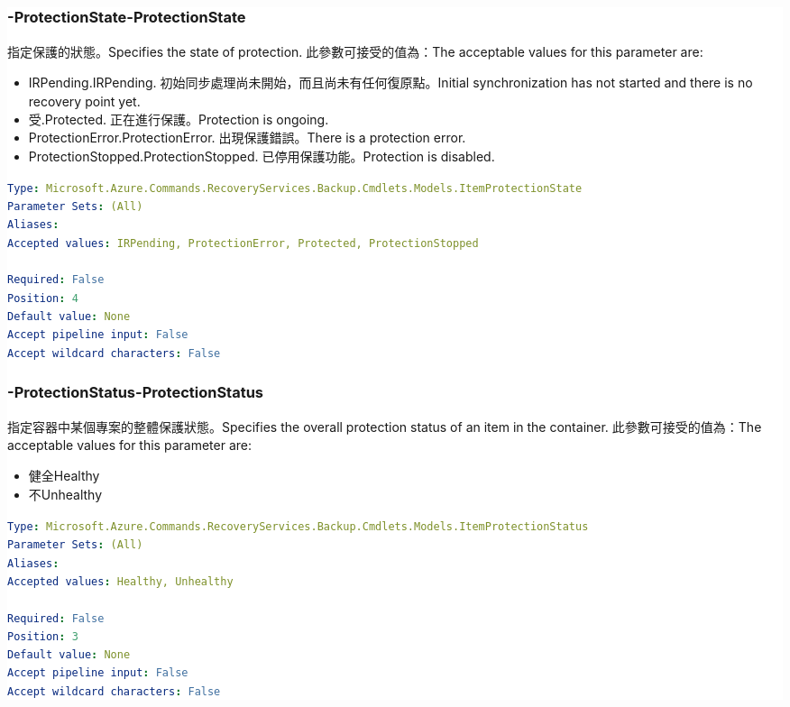 ### <span data-ttu-id="312c7-136">-ProtectionState</span><span class="sxs-lookup"><span data-stu-id="312c7-136">-ProtectionState</span></span>
<span data-ttu-id="312c7-137">指定保護的狀態。</span><span class="sxs-lookup"><span data-stu-id="312c7-137">Specifies the state of protection.</span></span>
<span data-ttu-id="312c7-138">此參數可接受的值為：</span><span class="sxs-lookup"><span data-stu-id="312c7-138">The acceptable values for this parameter are:</span></span>
- <span data-ttu-id="312c7-139">IRPending.</span><span class="sxs-lookup"><span data-stu-id="312c7-139">IRPending.</span></span>
<span data-ttu-id="312c7-140">初始同步處理尚未開始，而且尚未有任何復原點。</span><span class="sxs-lookup"><span data-stu-id="312c7-140">Initial synchronization has not started and there is no recovery point yet.</span></span> 
- <span data-ttu-id="312c7-141">受.</span><span class="sxs-lookup"><span data-stu-id="312c7-141">Protected.</span></span>
<span data-ttu-id="312c7-142">正在進行保護。</span><span class="sxs-lookup"><span data-stu-id="312c7-142">Protection is ongoing.</span></span> 
- <span data-ttu-id="312c7-143">ProtectionError.</span><span class="sxs-lookup"><span data-stu-id="312c7-143">ProtectionError.</span></span>
<span data-ttu-id="312c7-144">出現保護錯誤。</span><span class="sxs-lookup"><span data-stu-id="312c7-144">There is a protection error.</span></span>
- <span data-ttu-id="312c7-145">ProtectionStopped.</span><span class="sxs-lookup"><span data-stu-id="312c7-145">ProtectionStopped.</span></span>
<span data-ttu-id="312c7-146">已停用保護功能。</span><span class="sxs-lookup"><span data-stu-id="312c7-146">Protection is disabled.</span></span>

```yaml
Type: Microsoft.Azure.Commands.RecoveryServices.Backup.Cmdlets.Models.ItemProtectionState
Parameter Sets: (All)
Aliases:
Accepted values: IRPending, ProtectionError, Protected, ProtectionStopped

Required: False
Position: 4
Default value: None
Accept pipeline input: False
Accept wildcard characters: False
```

### <span data-ttu-id="312c7-147">-ProtectionStatus</span><span class="sxs-lookup"><span data-stu-id="312c7-147">-ProtectionStatus</span></span>
<span data-ttu-id="312c7-148">指定容器中某個專案的整體保護狀態。</span><span class="sxs-lookup"><span data-stu-id="312c7-148">Specifies the overall protection status of an item in the container.</span></span>
<span data-ttu-id="312c7-149">此參數可接受的值為：</span><span class="sxs-lookup"><span data-stu-id="312c7-149">The acceptable values for this parameter are:</span></span>
- <span data-ttu-id="312c7-150">健全</span><span class="sxs-lookup"><span data-stu-id="312c7-150">Healthy</span></span>
- <span data-ttu-id="312c7-151">不</span><span class="sxs-lookup"><span data-stu-id="312c7-151">Unhealthy</span></span>

```yaml
Type: Microsoft.Azure.Commands.RecoveryServices.Backup.Cmdlets.Models.ItemProtectionStatus
Parameter Sets: (All)
Aliases:
Accepted values: Healthy, Unhealthy

Required: False
Position: 3
Default value: None
Accept pipeline input: False
Accept wildcard characters: False
```
